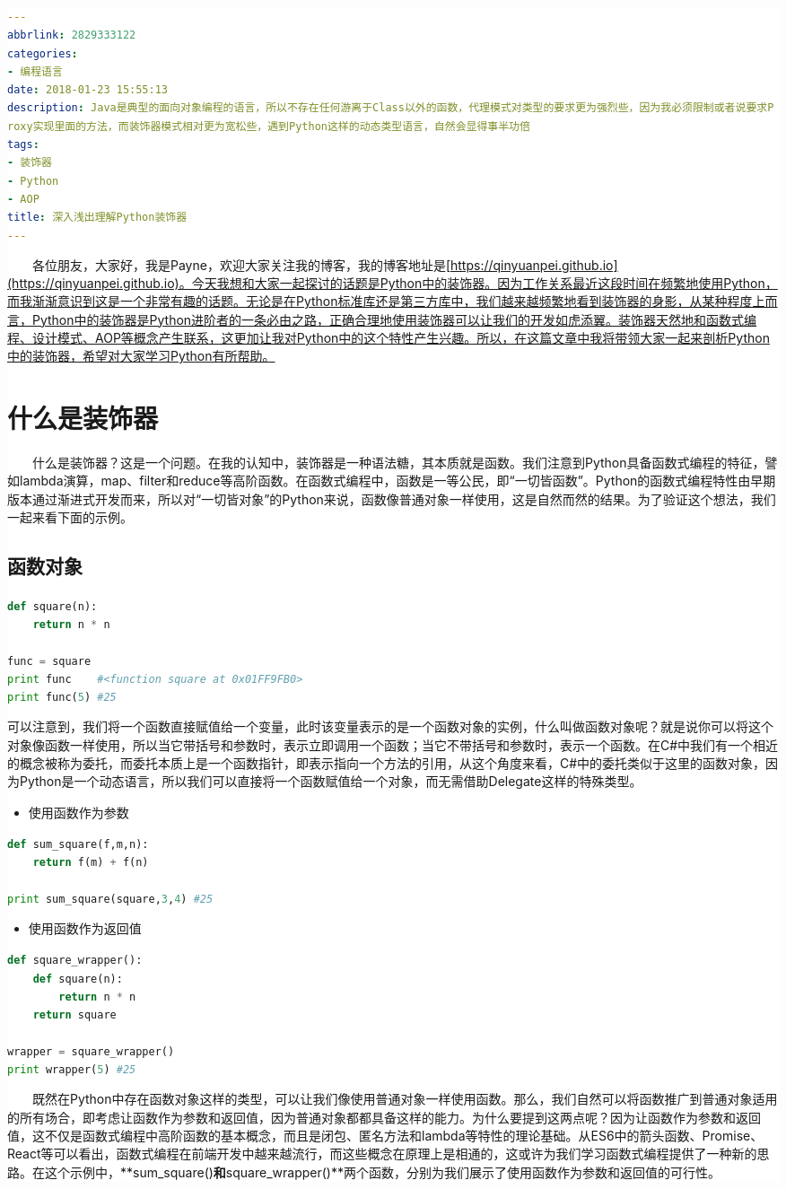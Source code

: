 ```yaml
---
abbrlink: 2829333122
categories:
- 编程语言
date: 2018-01-23 15:55:13
description: Java是典型的面向对象编程的语言，所以不存在任何游离于Class以外的函数，代理模式对类型的要求更为强烈些，因为我必须限制或者说要求Proxy实现里面的方法，而装饰器模式相对更为宽松些，遇到Python这样的动态类型语言，自然会显得事半功倍
tags:
- 装饰器
- Python
- AOP
title: 深入浅出理解Python装饰器
---
```


&emsp;&emsp;各位朋友，大家好，我是Payne，欢迎大家关注我的博客，我的博客地址是[https://qinyuanpei.github.io](https://qinyuanpei.github.io)。今天我想和大家一起探讨的话题是Python中的装饰器。因为工作关系最近这段时间在频繁地使用Python，而我渐渐意识到这是一个非常有趣的话题。无论是在Python标准库还是第三方库中，我们越来越频繁地看到装饰器的身影，从某种程度上而言，Python中的装饰器是Python进阶者的一条必由之路，正确合理地使用装饰器可以让我们的开发如虎添翼。装饰器天然地和函数式编程、设计模式、AOP等概念产生联系，这更加让我对Python中的这个特性产生兴趣。所以，在这篇文章中我将带领大家一起来剖析Python中的装饰器，希望对大家学习Python有所帮助。

# 什么是装饰器
&emsp;&emsp;什么是装饰器？这是一个问题。在我的认知中，装饰器是一种语法糖，其本质就是函数。我们注意到Python具备函数式编程的特征，譬如lambda演算，map、filter和reduce等高阶函数。在函数式编程中，函数是一等公民，即“一切皆函数”。Python的函数式编程特性由早期版本通过渐进式开发而来，所以对“一切皆对象”的Python来说，函数像普通对象一样使用，这是自然而然的结果。为了验证这个想法，我们一起来看下面的示例。

## 函数对象

```Python
def square(n):
    return n * n

func = square
print func    #<function square at 0x01FF9FB0>
print func(5) #25
```
可以注意到，我们将一个函数直接赋值给一个变量，此时该变量表示的是一个函数对象的实例，什么叫做函数对象呢？就是说你可以将这个对象像函数一样使用，所以当它带括号和参数时，表示立即调用一个函数；当它不带括号和参数时，表示一个函数。在C#中我们有一个相近的概念被称为委托，而委托本质上是一个函数指针，即表示指向一个方法的引用，从这个角度来看，C#中的委托类似于这里的函数对象，因为Python是一个动态语言，所以我们可以直接将一个函数赋值给一个对象，而无需借助Delegate这样的特殊类型。
* 使用函数作为参数
```Python
def sum_square(f,m,n):
    return f(m) + f(n)
    
print sum_square(square,3,4) #25
```
* 使用函数作为返回值
```Python
def square_wrapper():
    def square(n):
        return n * n
    return square
    
wrapper = square_wrapper()
print wrapper(5) #25
```
&emsp;&emsp;既然在Python中存在函数对象这样的类型，可以让我们像使用普通对象一样使用函数。那么，我们自然可以将函数推广到普通对象适用的所有场合，即考虑让函数作为参数和返回值，因为普通对象都都具备这样的能力。为什么要提到这两点呢？因为让函数作为参数和返回值，这不仅是函数式编程中高阶函数的基本概念，而且是闭包、匿名方法和lambda等特性的理论基础。从ES6中的箭头函数、Promise、React等可以看出，函数式编程在前端开发中越来越流行，而这些概念在原理上是相通的，这或许为我们学习函数式编程提供了一种新的思路。在这个示例中，**sum_square()**和**square_wrapper()**两个函数，分别为我们展示了使用函数作为参数和返回值的可行性。
